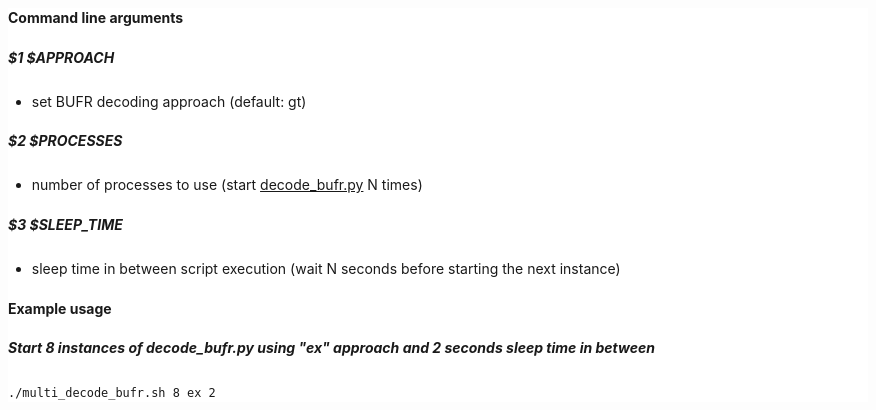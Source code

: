 #### Command line arguments
##### $1 $APPROACH
- set BUFR decoding approach (default: gt)
##### $2 $PROCESSES
- number of processes to use (start [decode\_bufr.py](#decode_bufr) N times)
##### $3 $SLEEP\_TIME
- sleep time in between script execution (wait N seconds before starting the next instance)

#### Example usage
##### Start 8 instances of decode\_bufr.py using "ex" approach and 2 seconds sleep time in between
`./multi_decode_bufr.sh 8 ex 2` 
